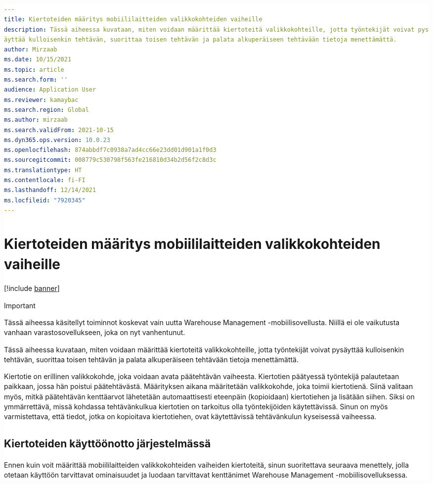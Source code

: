 ```yaml
---
title: Kiertoteiden määritys mobiililaitteiden valikkokohteiden vaiheille
description: Tässä aiheessa kuvataan, miten voidaan määrittää kiertoteitä valikkokohteille, jotta työntekijät voivat pysäyttää kulloisenkin tehtävän, suorittaa toisen tehtävän ja palata alkuperäiseen tehtävään tietoja menettämättä.
author: Mirzaab
ms.date: 10/15/2021
ms.topic: article
ms.search.form: ''
audience: Application User
ms.reviewer: kamaybac
ms.search.region: Global
ms.author: mirzaab
ms.search.validFrom: 2021-10-15
ms.dyn365.ops.version: 10.0.23
ms.openlocfilehash: 874abbdf7c0938a7ad4cc66e23dd01d901a1f0d3
ms.sourcegitcommit: 008779c530798f563fe216810d34b2d56f2c8d3c
ms.translationtype: HT
ms.contentlocale: fi-FI
ms.lasthandoff: 12/14/2021
ms.locfileid: "7920345"
---
```

# <a name="configure-detours-for-steps-in-mobile-device-menu-items"></a>Kiertoteiden määritys mobiililaitteiden valikkokohteiden vaiheille

[!include [banner](../includes/banner.md)]

> [!IMPORTANT]
> Tässä aiheessa käsitellyt toiminnot koskevat vain uutta Warehouse Management -mobiilisovellusta. Niillä ei ole vaikutusta vanhaan varastosovellukseen, joka on nyt vanhentunut.

Tässä aiheessa kuvataan, miten voidaan määrittää kiertoteitä valikkokohteille, jotta työntekijät voivat pysäyttää kulloisenkin tehtävän, suorittaa toisen tehtävän ja palata alkuperäiseen tehtävään tietoja menettämättä.

Kiertotie on erillinen valikkokohde, joka voidaan avata päätehtävän vaiheesta. Kiertotien päätyessä työntekijä palautetaan paikkaan, jossa hän poistui päätehtävästä. Määrityksen aikana määritetään valikkokohde, joka toimii kiertotienä. Siinä valitaan myös, mitkä päätehtävän kenttäarvot lähetetään automaattisesti eteenpäin (kopioidaan) kiertotiehen ja lisätään siihen. Siksi on ymmärrettävä, missä kohdassa tehtävänkulkua kiertotien on tarkoitus olla työntekijöiden käytettävissä. Sinun on myös varmistettava, että tiedot, jotka on kopioitava kiertotiehen, ovat käytettävissä tehtävänkulun kyseisessä vaiheessa.

## <a name="enable-detours-in-your-system"></a>Kiertoteiden käyttöönotto järjestelmässä

Ennen kuin voit määrittää mobiililaitteiden valikkokohteiden vaiheiden kiertoteitä, sinun suoritettava seuraava menettely, jolla otetaan käyttöön tarvittavat ominaisuudet ja luodaan tarvittavat kenttänimet Warehouse Management -mobiilisovelluksessa.
